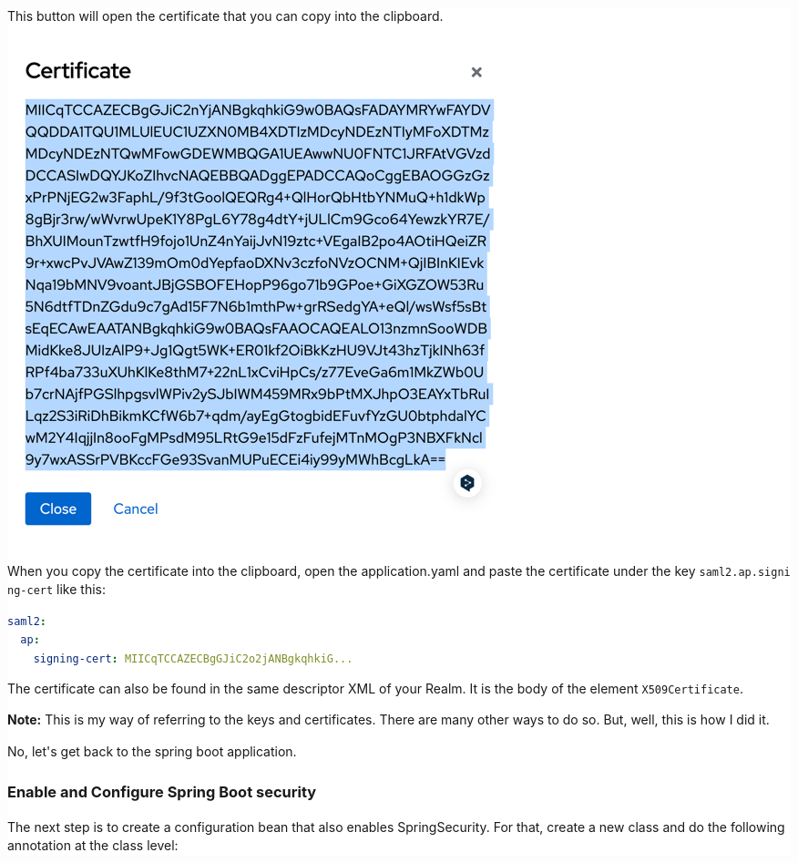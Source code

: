 This button will open the certificate that you can copy into the clipboard.

![keycloak-certificate-view.png](images%2Fkeycloak-certificate-view.png)

When you copy the certificate into the clipboard, open the application.yaml
and paste the certificate under the key `saml2.ap.signing-cert` like this:

```yaml
saml2:
  ap:
    signing-cert: MIICqTCCAZECBgGJiC2o2jANBgkqhkiG...
```

The certificate can also be found in the same descriptor XML of your Realm. It is the body of the element `X509Certificate`.

__Note:__ This is my way of referring to the keys and
certificates. There are many other ways to do so. But, well,
this is how I did it.

No, let's get back to the spring boot application.

### Enable and Configure Spring Boot security

The next step is to create a configuration bean that also enables
SpringSecurity. For that, create a new class and do the following
annotation at the class level:
